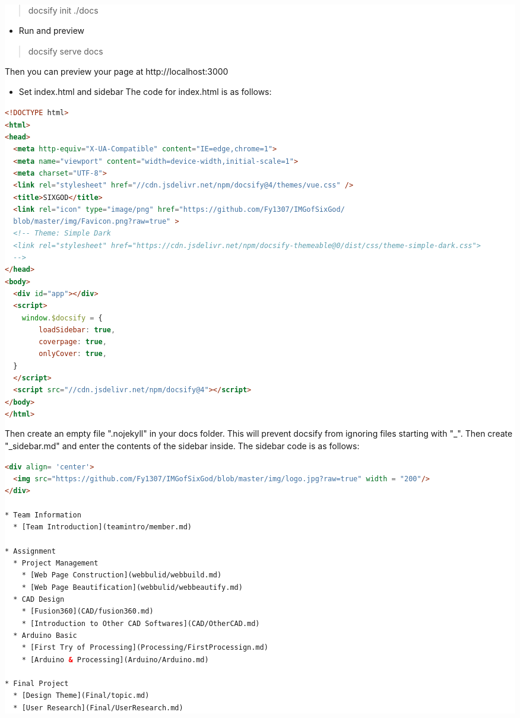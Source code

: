 > docsify init ./docs

- Run and preview
> docsify serve docs  

Then you can preview your page at http://localhost:3000 

- Set index.html and sidebar
The code for index.html is as follows:

```html
<!DOCTYPE html>
<html>
<head>
  <meta http-equiv="X-UA-Compatible" content="IE=edge,chrome=1">
  <meta name="viewport" content="width=device-width,initial-scale=1">
  <meta charset="UTF-8">
  <link rel="stylesheet" href="//cdn.jsdelivr.net/npm/docsify@4/themes/vue.css" />
  <title>SIXGOD</title>
  <link rel="icon" type="image/png" href="https://github.com/Fy1307/IMGofSixGod/
  blob/master/img/Favicon.png?raw=true" >
  <!-- Theme: Simple Dark 
  <link rel="stylesheet" href="https://cdn.jsdelivr.net/npm/docsify-themeable@0/dist/css/theme-simple-dark.css">
  -->
</head>
<body>
  <div id="app"></div>
  <script>
    window.$docsify = {
        loadSidebar: true,
        coverpage: true,
        onlyCover: true,
  }
  </script>
  <script src="//cdn.jsdelivr.net/npm/docsify@4"></script>
</body>
</html>
```

Then create an empty file ".nojekyll" in your docs folder. This will prevent docsify from ignoring files starting with "_". Then create "_sidebar.md" and enter the contents of the sidebar inside. The sidebar code is as follows:

```html
<div align= 'center'>
  <img src="https://github.com/Fy1307/IMGofSixGod/blob/master/img/logo.jpg?raw=true" width = "200"/>
</div>

* Team Information
  * [Team Introduction](teamintro/member.md)
  
* Assignment
  * Project Management
    * [Web Page Construction](webbulid/webbuild.md)
    * [Web Page Beautification](webbulid/webbeautify.md)
  * CAD Design
    * [Fusion360](CAD/fusion360.md)
    * [Introduction to Other CAD Softwares](CAD/OtherCAD.md)
  * Arduino Basic
    * [First Try of Processing](Processing/FirstProcessign.md)
    * [Arduino & Processing](Arduino/Arduino.md)

* Final Project
  * [Design Theme](Final/topic.md)
  * [User Research](Final/UserResearch.md)
```